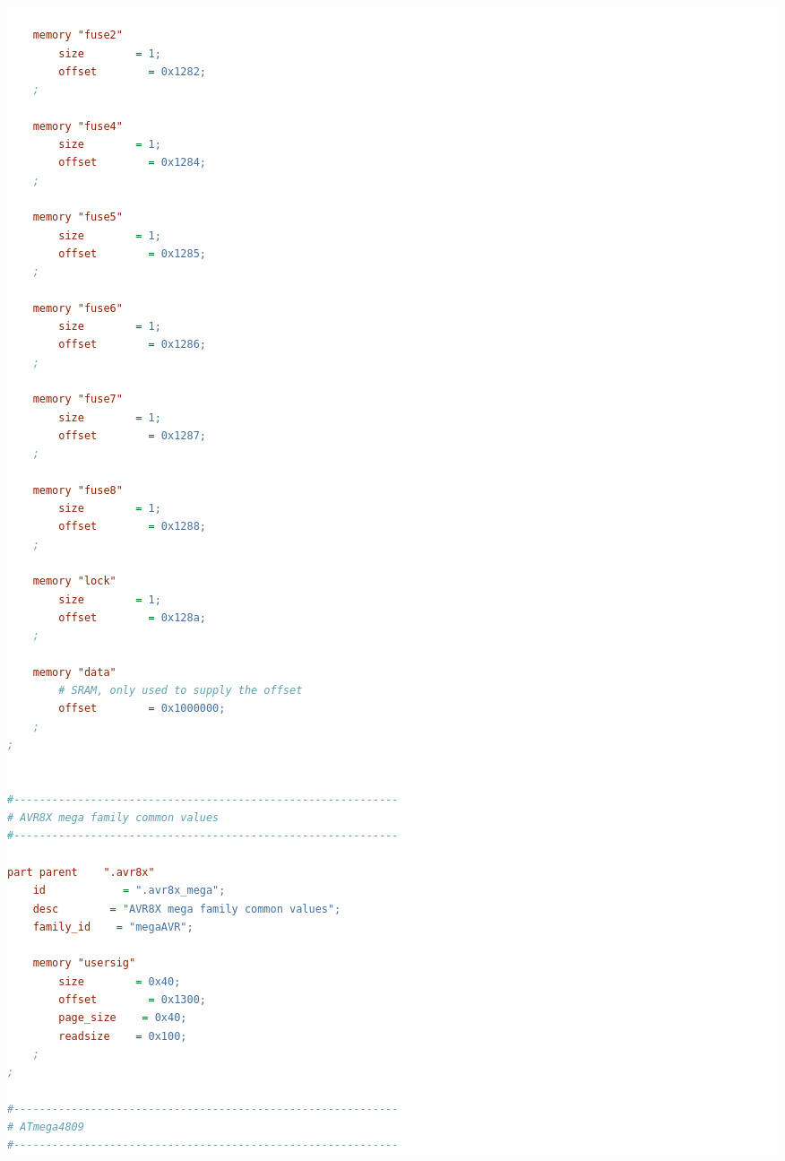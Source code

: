 ```ini

    memory "fuse2"
        size        = 1;
        offset        = 0x1282;
    ;

    memory "fuse4"
        size        = 1;
        offset        = 0x1284;
    ;

    memory "fuse5"
        size        = 1;
        offset        = 0x1285;
    ;

    memory "fuse6"
        size        = 1;
        offset        = 0x1286;
    ;

    memory "fuse7"
        size        = 1;
        offset        = 0x1287;
    ;

    memory "fuse8"
        size        = 1;
        offset        = 0x1288;
    ;

    memory "lock"
        size        = 1;
        offset        = 0x128a;
    ;

    memory "data"
        # SRAM, only used to supply the offset
        offset        = 0x1000000;
    ;
;


#------------------------------------------------------------
# AVR8X mega family common values
#------------------------------------------------------------

part parent    ".avr8x"
    id            = ".avr8x_mega";
    desc        = "AVR8X mega family common values";
    family_id    = "megaAVR";

    memory "usersig"
        size        = 0x40;
        offset        = 0x1300;
        page_size    = 0x40;
        readsize    = 0x100;
    ;
;

#------------------------------------------------------------
# ATmega4809
#------------------------------------------------------------
```